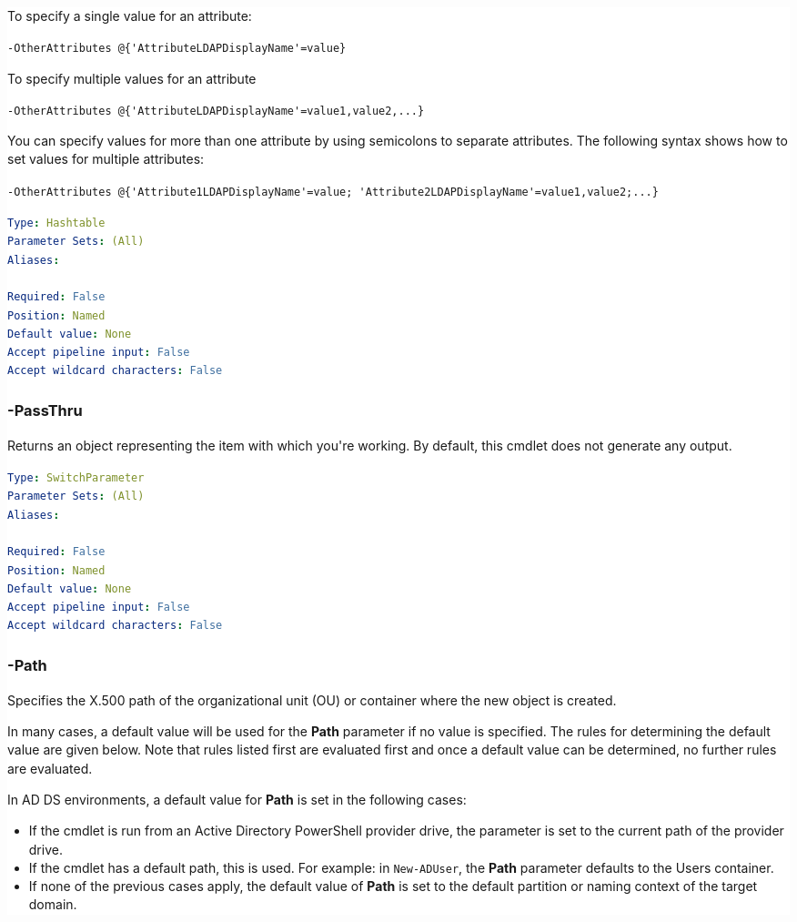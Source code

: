 To specify a single value for an attribute:

`-OtherAttributes @{'AttributeLDAPDisplayName'=value}`

To specify multiple values for an attribute

`-OtherAttributes @{'AttributeLDAPDisplayName'=value1,value2,...}`

You can specify values for more than one attribute by using semicolons to separate attributes.
The following syntax shows how to set values for multiple attributes:

`-OtherAttributes @{'Attribute1LDAPDisplayName'=value; 'Attribute2LDAPDisplayName'=value1,value2;...}`

```yaml
Type: Hashtable
Parameter Sets: (All)
Aliases:

Required: False
Position: Named
Default value: None
Accept pipeline input: False
Accept wildcard characters: False
```

### -PassThru

Returns an object representing the item with which you're working. By default, this cmdlet does
not generate any output.

```yaml
Type: SwitchParameter
Parameter Sets: (All)
Aliases:

Required: False
Position: Named
Default value: None
Accept pipeline input: False
Accept wildcard characters: False
```

### -Path

Specifies the X.500 path of the organizational unit (OU) or container where the new object is
created.

In many cases, a default value will be used for the **Path** parameter if no value is specified.
The rules for determining the default value are given below. Note that rules listed first are
evaluated first and once a default value can be determined, no further rules are evaluated.

In AD DS environments, a default value for **Path** is set in the following cases:

- If the cmdlet is run from an Active Directory PowerShell provider drive, the parameter is set to
  the current path of the provider drive.
- If the cmdlet has a default path, this is used.
  For example: in `New-ADUser`, the **Path** parameter defaults to the Users container.
- If none of the previous cases apply, the default value of **Path** is set to the default
  partition or naming context of the target domain.
